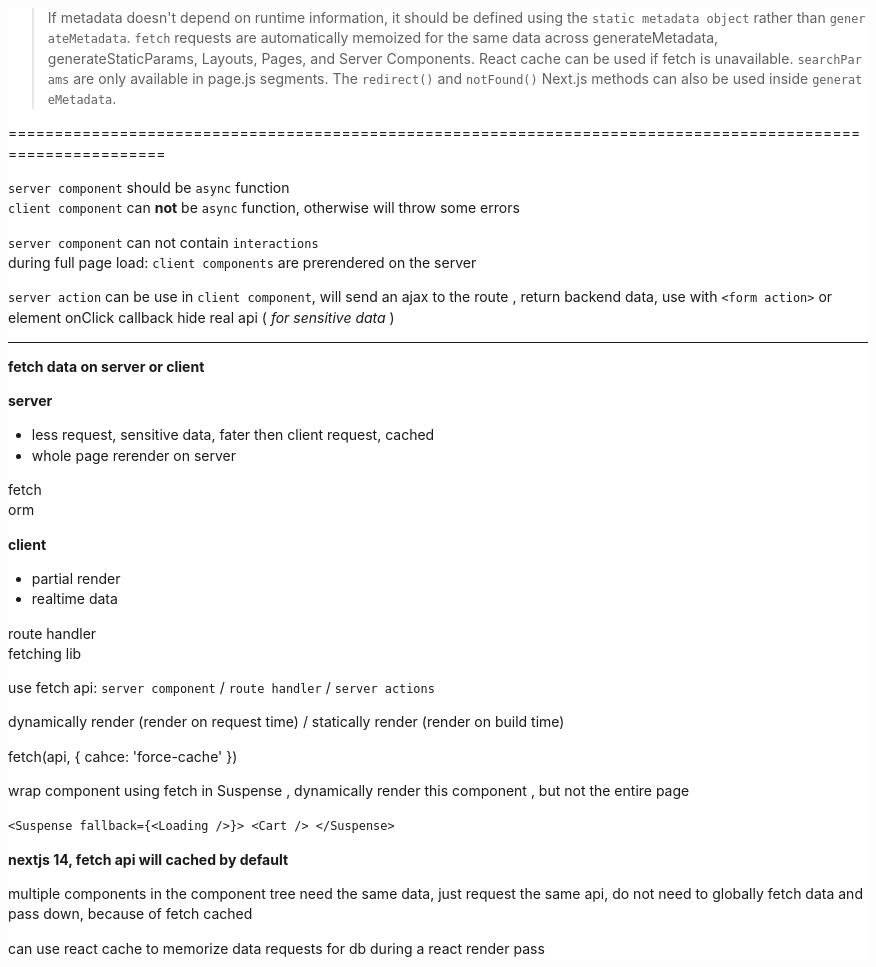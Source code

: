 > If metadata doesn't depend on runtime information, it should be defined using the `static metadata object` rather than `generateMetadata`.
> `fetch` requests are automatically memoized for the same data across generateMetadata, generateStaticParams, Layouts, Pages, and Server Components. React cache can be used if fetch is unavailable.
> `searchParams` are only available in page.js segments.
> The `redirect()` and `notFound()` Next.js methods can also be used inside `generateMetadata`.

=============================================================================================================



`server component` should be `async` function  
`client component` can **not** be `async` function, otherwise will throw some errors

`server component` can not contain `interactions`  
during full page load: `client components` are prerendered on the server  

`server action` can be use in `client component`, will send an ajax to the route , return backend data, use with `<form action>` or element onClick callback
hide real api ( *for sensitive data* )


--------

**fetch data on server or client**  

**server**  
- less request, sensitive data, fater then client request, cached
- whole page rerender on server

fetch  
orm  


**client**  
- partial render
- realtime data

route handler    
fetching lib  

use fetch api: `server component` / `route handler` / `server actions`


dynamically render (render on request time) / statically render (render on build time)

fetch(api, { cahce: 'force-cache' })

wrap component using fetch in Suspense , dynamically render this component , but not the entire page


`<Suspense fallback={<Loading />}> <Cart /> </Suspense>`

**nextjs 14, fetch api will cached by default**

multiple components in the component tree need the same data, just request the same api, do not need to globally fetch data and pass down, because of fetch cached

can use react cache to memorize data requests for db during a react render pass
